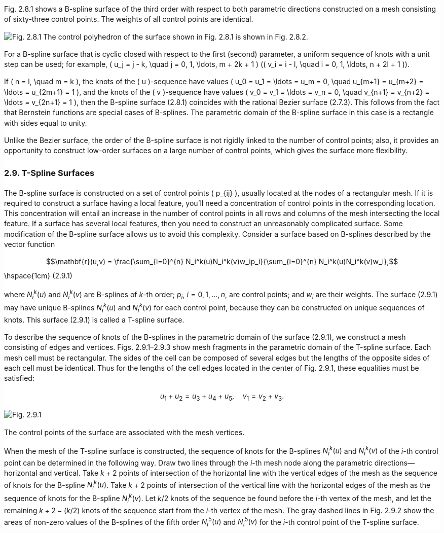 Fig. 2.8.1 shows a B-spline surface of the third order with respect to both parametric directions constructed on a mesh consisting of sixty-three control points. The weights of all control points are identical.

![Fig. 2.8.1](image-url)
The control polyhedron of the surface shown in Fig. 2.8.1 is shown in Fig. 2.8.2.

For a B-spline surface that is cyclic closed with respect to the first (second) parameter, a uniform sequence of knots with a unit step can be used; for example, \( u_j = j - k, \quad j = 0, 1, \ldots, m + 2k + 1 \) (\( v_i = i - l, \quad i = 0, 1, \ldots, n + 2l + 1 \)).

If \( n = l, \quad m = k \), the knots of the \( u \)-sequence have values \( u_0 = u_1 = \ldots = u_m = 0, \quad u_{m+1} = u_{m+2} = \ldots = u_{2m+1} = 1 \), and the knots of the \( v \)-sequence have values \( v_0 = v_1 = \ldots = v_n = 0, \quad v_{n+1} = v_{n+2} = \ldots = v_{2n+1} = 1 \), then the B-spline surface (2.8.1) coincides with the rational Bezier surface (2.7.3). This follows from the fact that Bernstein functions are special cases of B-splines. The parametric domain of the B-spline surface in this case is a rectangle with sides equal to unity.

Unlike the Bezier surface, the order of the B-spline surface is not rigidly linked to the number of control points; also, it provides an opportunity to construct low-order surfaces on a large number of control points, which gives the surface more flexibility.

### 2.9. T-Spline Surfaces

The B-spline surface is constructed on a set of control points \( p_{ij} \), usually located at the nodes of a rectangular mesh. If it is required to construct a surface having a local feature, you’ll need a concentration of control points in the corresponding location. This concentration will entail an increase in the number of control points in all rows and columns of the mesh intersecting the local feature. If a surface has several local features, then you need to construct an unreasonably complicated surface. Some modification of the B-spline surface allows us to avoid this complexity.
Consider a surface based on B-splines described by the vector function

$$\mathbf{r}(u,v) = \frac{\sum_{i=0}^{n} N_i^k(u)N_i^k(v)w_ip_i}{\sum_{i=0}^{n} N_i^k(u)N_i^k(v)w_i},$$  \hspace{1cm} (2.9.1)

where $N_i^k(u)$ and $N_i^k(v)$ are B-splines of $k$-th order; $p_i$, $i=0,1,...,n$, are control points; and $w_i$ are their weights. The surface (2.9.1) may have unique B-splines $N_i^k(u)$ and $N_i^k(v)$ for each control point, because they can be constructed on unique sequences of knots. This surface (2.9.1) is called a T-spline surface.

To describe the sequence of knots of the B-splines in the parametric domain of the surface (2.9.1), we construct a mesh consisting of edges and vertices. Figs. 2.9.1–2.9.3 show mesh fragments in the parametric domain of the T-spline surface. Each mesh cell must be rectangular. The sides of the cell can be composed of several edges but the lengths of the opposite sides of each cell must be identical. Thus for the lengths of the cell edges located in the center of Fig. 2.9.1, these equalities must be satisfied:

$$u_1 + u_2 = u_3 + u_4 + u_5, \quad v_1 = v_2 + v_3.$$  

![Fig. 2.9.1](image)

The control points of the surface are associated with the mesh vertices.

When the mesh of the T-spline surface is constructed, the sequence of knots for the B-splines $N_i^k(u)$ and $N_i^k(v)$ of the $i$-th control point can be determined in the following way. Draw two lines through the $i$-th mesh node along the parametric directions—horizontal and vertical. Take $k+2$ points of intersection of the horizontal line with the vertical edges of the mesh as the sequence of knots for the B-spline $N_i^k(u)$. Take $k+2$ points of intersection of the vertical line with the horizontal edges of the mesh as the sequence of knots for the B-spline $N_i^k(v)$. Let $k/2$ knots of the sequence be found before the $i$-th vertex of the mesh, and let the remaining $k+2-(k/2)$ knots of the sequence start from the $i$-th vertex of the mesh. The gray dashed lines in Fig. 2.9.2 show the areas of non-zero values of the B-splines of the fifth order $N_i^5(u)$ and $N_i^5(v)$ for the $i$-th control point of the T-spline surface.